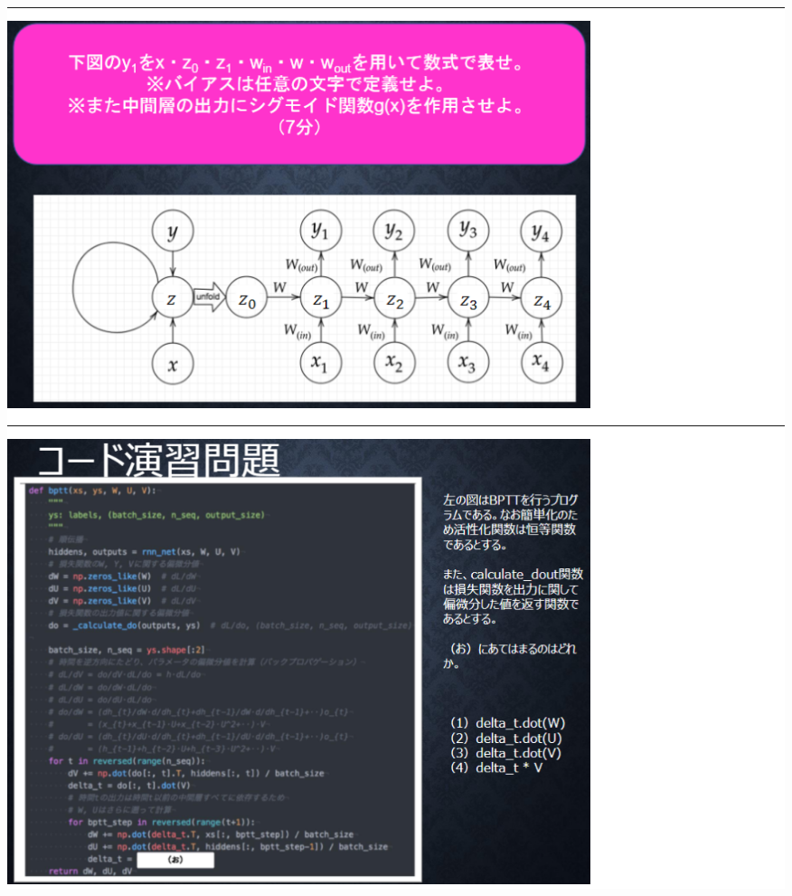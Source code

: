 <div style="page-break-before:always"></div>

-----

<img src="section1_test4.png" width="75%" />

<div style="page-break-before:always"></div>

-----

<img src="section1_test5.png" width="75%" />